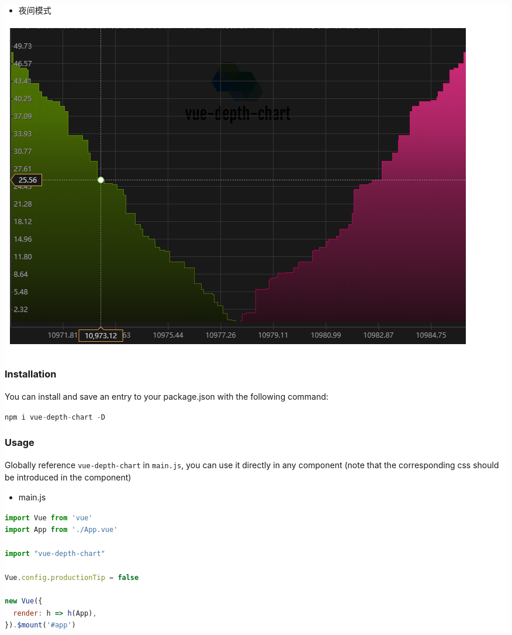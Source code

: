 * 夜间模式

![image](images/effect-night.png)

### Installation

You can install and save an entry to your package.json with the following command:

```javascript
npm i vue-depth-chart -D
```

### Usage

Globally reference ```vue-depth-chart``` in ```main.js```, you can use it directly in any component (note that the corresponding css should be introduced in the component)

* main.js

```javascript
import Vue from 'vue'
import App from './App.vue'

import "vue-depth-chart"

Vue.config.productionTip = false

new Vue({
  render: h => h(App),
}).$mount('#app')

```
